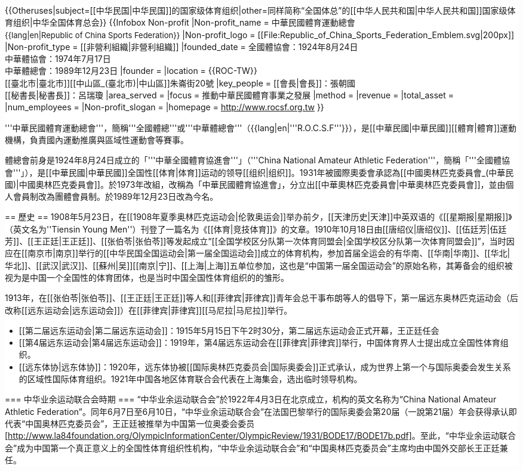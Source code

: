 {{Otheruses|subject=[[中华民国|中华民国]]的国家级体育组织|other=同样简称“全国体总”的[[中华人民共和国|中华人民共和国]]国家级体育组织|中华全国体育总会}}
{{Infobox Non-profit
|Non-profit_name = 中華民國體育運動總會<br /><font size="-1">{{lang|en|Republic of China Sports Federation}}</font>
|Non-profit_logo = [[File:Republic_of_China_Sports_Federation_Emblem.svg|200px]]
|Non-profit_type = [[非營利組織|非營利組織]]
|founded_date = 全國體協會：1924年8月24日<br />中華體協會：1974年7月17日<br/>中華體總會：1989年12月23日
|founder = 
|location = {{ROC-TW}}<br />[[臺北市|臺北市]][[中山區_(臺北市)|中山區]]朱崙街20號
|key_people = [[會長|會長]]：張朝國<br />[[秘書長|秘書長]]：呂瑞瓊
|area_served = 
|focus = 推動中華民國體育事業之發展
|method = 
|revenue = 
|total_asset = 
|num_employees = 
|Non-profit_slogan = 
|homepage = http://www.rocsf.org.tw
}}

'''中華民國體育運動總會'''，簡稱'''全國體總'''或'''中華體總會'''（{{lang|en|'''R.O.C.S.F'''}}），是[[中華民國|中華民國]][[體育|體育]]運動機構，負責國內運動推廣與區域性運動會等賽事。

體總會前身是1924年8月24日成立的「'''中華全國體育協進會'''」（'''China National Amateur Athletic Federation'''，簡稱「'''全國體協會'''」），是[[中華民國|中華民國]]全国性[[体育|体育]]运动的领导[[组织|组织]]。1931年被國際奧委會承認為[[中國奧林匹克委員會_(中華民國)|中國奧林匹克委員會]]。於1973年改組，改稱為「中華民國體育協進會」，分立出[[中華奧林匹克委員會|中華奧林匹克委員會]]，並由個人會員制改為團體會員制。於1989年12月23日改為今名。

== 歷史 ==
1908年5月23日，在[[1908年夏季奥林匹克运动会|伦敦奥运会]]举办前夕，[[天津历史|天津]]中英双语的《[[星期报|星期报]]》（英文名为''Tiensin Young Men''）刊登了一篇名为《[[体育|竞技体育]]》的文章。1910年10月18日由[[唐绍仪|唐绍仪]]、[[伍廷芳|伍廷芳]]、[[王正廷|王正廷]]、[[张伯苓|张伯苓]]等发起成立“[[全国学校区分队第一次体育同盟会|全国学校区分队第一次体育同盟会]]”，当时因应在[[南京市|南京]]举行的[[中华民国全国运动会|第一届全国运动会]]成立的体育机构，参加首届全运会的有华南、[[华南|华南]]、[[华北|华北]]、[[武汉|武汉]]、[[蘇州|吴]][[南京|宁]]、[[上海|上海]]五单位参加，这也是“中国第一届全国运动会”的原始名称，其筹备会的组织被视为是中国一个全国性的体育团体，也是当时中国全国性体育组织的的雏形。

1913年，在[[张伯苓|张伯苓]]、[[王正廷|王正廷]]等人和[[菲律宾|菲律宾]]青年会总干事布朗等人的倡导下，第一届远东奥林匹克运动会（后改称[[远东运动会|远东运动会]]）在[[菲律宾|菲律宾]][[马尼拉|马尼拉]]举行。

* [[第二届远东运动会|第二届远东运动会]]：1915年5月15日下午2时30分，第二届远东运动会正式开幕，王正廷任会
* [[第4届远东运动会|第4届远东运动会]]：1919年，第4届远东运动会在[[菲律宾|菲律宾]]举行，中国体育界人士提出成立全国性体育组织。
* [[远东体协|远东体协]]：1920年，远东体协被[[国际奥林匹克委员会|国际奥委会]]正式承认，成为世界上第一个与国际奥委会发生关系的区域性国际体育组织。1921年中国各地区体育联合会代表在上海集会，选出临时领导机构。

=== 中华业余运动联合会時期 ===
“中华业余运动联合会”於1922年4月3日在北京成立，机构的英文名称为“China National Amateur Athletic Federation”。同年6月7日至6月10日，“中华业余运动联合会”在法国巴黎举行的国际奥委会第20届（一說第21届）年会获得承认即代表“中国奥林匹克委员会”，王正廷被推举为中国第一位奥委会委员<ref>[http://www.la84foundation.org/OlympicInformationCenter/OlympicReview/1931/BODE17/BODE17b.pdf]</ref>。至此，“中华业余运动联合会”成为中国第一个真正意义上的全国性体育组织性机构，“中华业余运动联合会”和“中国奥林匹克委员会”主席均由中国外交部长王正廷兼任。
